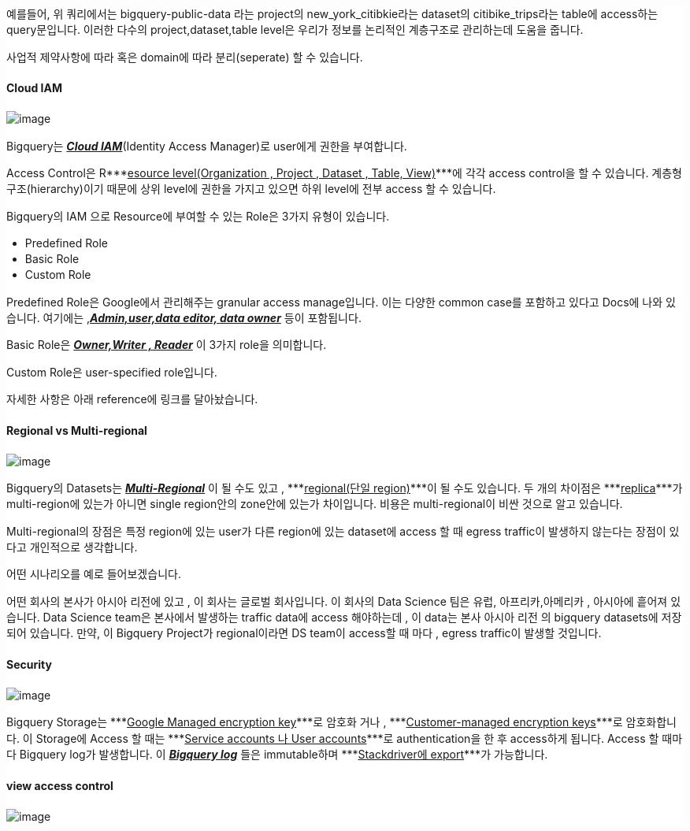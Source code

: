 예를들어, 위 쿼리에서는 bigquery-public-data 라는 project의 new_york_citibkie라는 dataset의 citibike_trips라는 table에 access하는query문입니다. 이러한 다수의 project,dataset,table level은 우리가 정보를 논리적인 계층구조로 관리하는데 도움을 줍니다.

사업적 제약사항에 따라 혹은 domain에 따라 분리(seperate) 할 수 있습니다.

#### Cloud IAM

![image](https://user-images.githubusercontent.com/50165842/143585643-dde9487d-3a67-47dc-8722-69ad839ac46f.png)

Bigquery는 ***<u>Cloud IAM</u>***(Identity Access Manager)로 user에게 권한을 부여합니다.

Access Control은 R***<u>esource level(Organization , Project , Dataset , Table, View)</u>***에 각각 access control을 할 수 있습니다. 계층형 구조(hierarchy)이기 때문에 상위 level에 권한을 가지고 있으면 하위 level에 전부 access 할 수 있습니다.

Bigquery의 IAM 으로 Resource에 부여할 수  있는 Role은 3가지 유형이 있습니다.

- Predefined Role
- Basic Role
- Custom Role

Predefined Role은 Google에서 관리해주는 granular access manage입니다. 이는 다양한 common case를 포함하고 있다고 Docs에 나와 있습니다. 여기에는 ,***<u>Admin,user,data editor, data owner</u>*** 등이 포함됩니다.

Basic Role은 ***<u>Owner,Writer , Reader</u>*** 이 3가지 role을 의미합니다.

Custom Role은 user-specified role입니다.

자세한 사항은 아래 reference에 링크를 달아놨습니다.

#### Regional vs Multi-regional

![image](https://user-images.githubusercontent.com/50165842/143586897-1b3e8ea7-066d-42b2-b7fe-9b0cf5a6a7ae.png)

Bigquery의 Datasets는 ***<u>Multi-Regional</u>*** 이 될 수도 있고 , ***<u>regional(단일 region)</u>***이 될 수도 있습니다. 두 개의 차이점은 ***<u>replica</u>***가 multi-region에 있는가 아니면 single region안의 zone안에 있는가 차이입니다. 비용은 multi-regional이 비싼 것으로 알고 있습니다.

Multi-regional의 장점은 특정 region에 있는 user가 다른 region에 있는 dataset에 access 할 때 egress traffic이 발생하지 않는다는 장점이 있다고 개인적으로 생각합니다. 

어떤 시나리오를 예로 들어보겠습니다.

어떤 회사의 본사가 아시아 리전에 있고 , 이 회사는 글로벌 회사입니다. 이 회사의 Data Science 팀은 유럽, 아프리카,아메리카 , 아시아에 흩어져 있습니다. Data Science team은 본사에서 발생하는 traffic data에 access 해야하는데 , 이 data는 본사 아시아 리전 의 bigquery datasets에 저장되어 있습니다. 만약, 이 Bigquery Project가 regional이라면 DS team이 access할 때 마다 , egress traffic이 발생할 것입니다.

#### Security

![image](https://user-images.githubusercontent.com/50165842/143588406-6caf22d7-d9f4-4ddf-bdc3-01a4f53c1f12.png)

Bigquery Storage는 ***<u>Google Managed encryption key</u>***로 암호화 거나 , ***<u>Customer-managed encryption keys</u>***로 암호화합니다. 이 Storage에 Access 할 때는 ***<u>Service accounts 나 User accounts</u>***로 authentication을 한 후 access하게 됩니다.  Access 할 때마다 Bigquery log가 발생합니다. 이 ***<u>Bigquery log</u>*** 들은 immutable하며 ***<u>Stackdriver에 export</u>***가 가능합니다.

#### view access control

![image](https://user-images.githubusercontent.com/50165842/143592390-85855e64-ccb1-4a8b-ad49-efbc5bb027d5.png)
